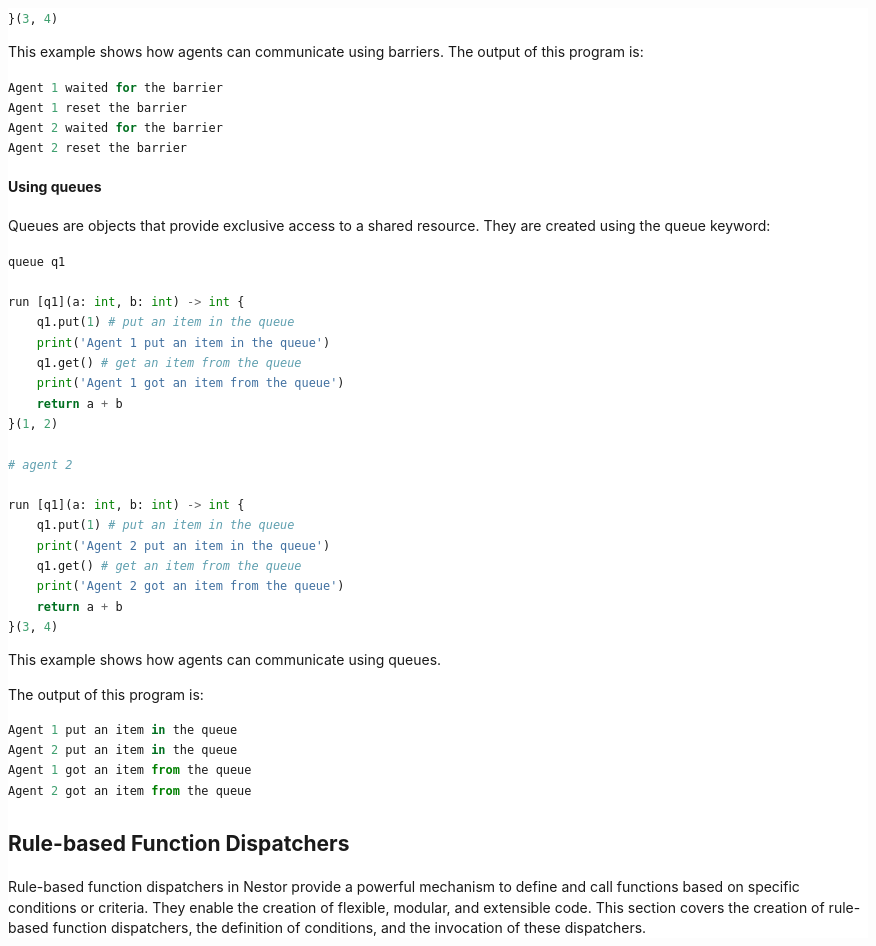 ```python
}(3, 4)
```
This example shows how agents can communicate using barriers.
The output of this program is:

```python
Agent 1 waited for the barrier
Agent 1 reset the barrier
Agent 2 waited for the barrier
Agent 2 reset the barrier
```

#### Using queues
Queues are objects that provide exclusive access to a shared resource. They are created using the queue keyword:

```python
queue q1

run [q1](a: int, b: int) -> int {
    q1.put(1) # put an item in the queue
    print('Agent 1 put an item in the queue')
    q1.get() # get an item from the queue
    print('Agent 1 got an item from the queue')
    return a + b
}(1, 2)

# agent 2

run [q1](a: int, b: int) -> int {
    q1.put(1) # put an item in the queue
    print('Agent 2 put an item in the queue')
    q1.get() # get an item from the queue
    print('Agent 2 got an item from the queue')
    return a + b
}(3, 4)
```
This example shows how agents can communicate using queues.

The output of this program is:

```python
Agent 1 put an item in the queue
Agent 2 put an item in the queue
Agent 1 got an item from the queue
Agent 2 got an item from the queue
```



## Rule-based Function Dispatchers
Rule-based function dispatchers in Nestor provide a powerful mechanism to define and call functions based on specific conditions or criteria. They enable the creation of flexible, modular, and extensible code. This section covers the creation of rule-based function dispatchers, the definition of conditions, and the invocation of these dispatchers.
